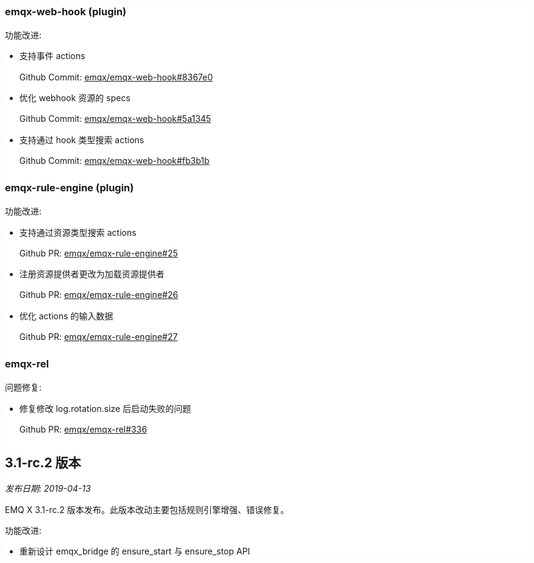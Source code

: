 ### emqx-web-hook (plugin)

功能改进:

  - 支持事件 actions
    
    Github Commit:
    [emqx/emqx-web-hook\#8367e0](https://github.com/emqx/emqx-web-hook/commit/8367e02f5ccafc7df9600c258348461a67c171bd)

  - 优化 webhook 资源的 specs
    
    Github Commit:
    [emqx/emqx-web-hook\#5a1345](https://github.com/emqx/emqx-web-hook/commit/5a13457d4f823fa80df1c7eab9a8e945ae6a0701)

  - 支持通过 hook 类型搜索 actions
    
    Github Commit:
    [emqx/emqx-web-hook\#fb3b1b](https://github.com/emqx/emqx-web-hook/commit/fb3b1ba98ca3f2557a51be98a06537781119132c)

### emqx-rule-engine (plugin)

功能改进:

  - 支持通过资源类型搜索 actions
    
    Github PR:
    [emqx/emqx-rule-engine\#25](https://github.com/emqx/emqx-rule-engine/pull/25)

  - 注册资源提供者更改为加载资源提供者
    
    Github PR:
    [emqx/emqx-rule-engine\#26](https://github.com/emqx/emqx-rule-engine/pull/26)

  - 优化 actions 的输入数据
    
    Github PR:
    [emqx/emqx-rule-engine\#27](https://github.com/emqx/emqx-rule-engine/pull/27)

### emqx-rel

问题修复:

  - 修复修改 log.rotation.size 后启动失败的问题
    
    Github PR:
    [emqx/emqx-rel\#336](https://github.com/emqx/emqx-rel/pull/336)

## 3.1-rc.2 版本

*发布日期: 2019-04-13*

EMQ X 3.1-rc.2 版本发布。此版本改动主要包括规则引擎增强、错误修复。

功能改进:

  - 重新设计 emqx\_bridge 的 ensure\_start 与 ensure\_stop API
    